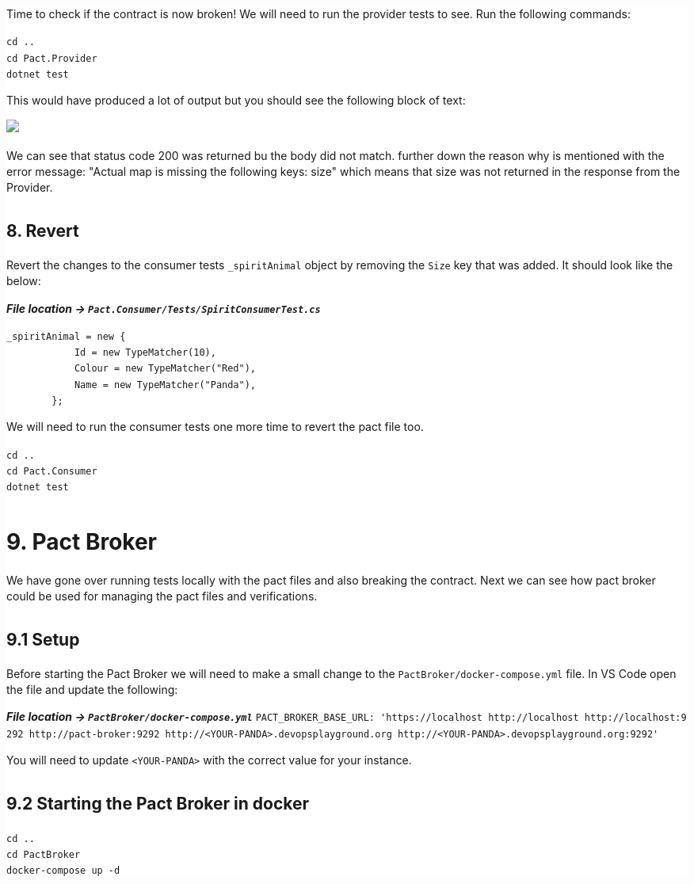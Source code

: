 Time to check if the contract is now broken! We will need to run the provider tests to see. Run the following commands:

```
cd ..
cd Pact.Provider
dotnet test
```

This would have produced a lot of output but you should see the following block of text:

![](./Images/pact-provider-tests-failed.png)

We can see that status code 200 was returned bu the body did not match. further down the reason why is mentioned with the error message: "Actual map is missing the following keys: size" which means that size was not returned in the response from the Provider.
## 8. Revert
Revert the changes to the consumer tests `_spiritAnimal` object by removing the `Size` key that was added. It should look like the below:

***File location -> `Pact.Consumer/Tests/SpiritConsumerTest.cs`***
```
_spiritAnimal = new {
            Id = new TypeMatcher(10),
            Colour = new TypeMatcher("Red"),
            Name = new TypeMatcher("Panda"),
        };
```

We will need to run the consumer tests one more time to revert the pact file too.

```
cd ..
cd Pact.Consumer
dotnet test
```

# 9. Pact Broker
We have gone over running tests locally with the pact files and also breaking the contract. Next we can see how pact broker could be used for managing the pact files and verifications. 

## 9.1 Setup
Before starting the Pact Broker we will need to make a small change to the `PactBroker/docker-compose.yml` file. In VS Code open the file and update the following:

***File location -> `PactBroker/docker-compose.yml`***
`PACT_BROKER_BASE_URL: 'https://localhost http://localhost http://localhost:9292 http://pact-broker:9292 http://<YOUR-PANDA>.devopsplayground.org http://<YOUR-PANDA>.devopsplayground.org:9292'`

You will need to update `<YOUR-PANDA>` with the correct value for your instance. 

## 9.2 Starting the Pact Broker in docker
```
cd ..
cd PactBroker
docker-compose up -d
```
